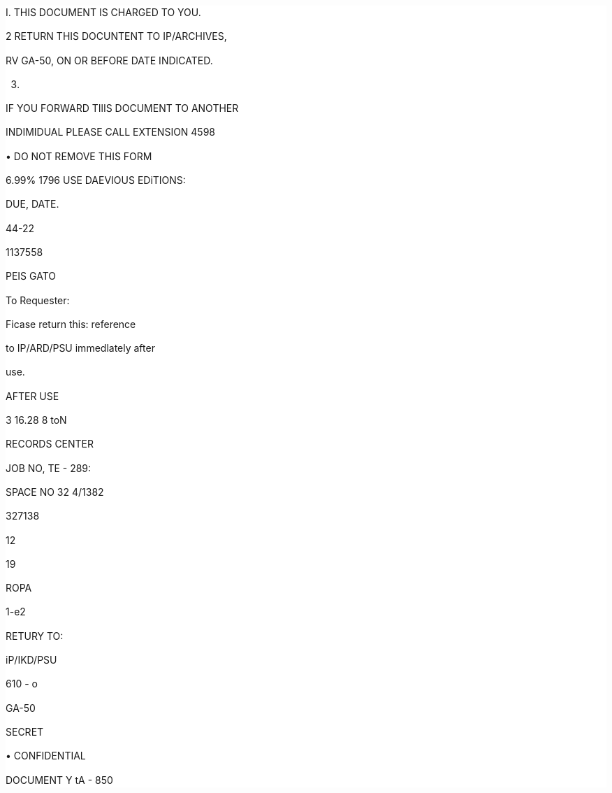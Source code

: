 I. THIS DOCUMENT IS CHARGED TO YOU.

2 RETURN THIS DOCUNTENT TO IP/ARCHIVES,

RV GA-50, ON OR BEFORE DATE INDICATED.

3.

IF YOU FORWARD TIlIS DOCUMENT TO ANOTHER

INDIMIDUAL PLEASE CALL EXTENSION 4598

• DO NOT REMOVE THIS FORM

6.99% 1796 USE DAEVIOUS EDiTIONS:

DUE, DATE.

44-22

1137558

PEIS GATO

To Requester:

Ficase return this: reference

to IP/ARD/PSU immedlately after

use.

AFTER USE

3 16.28 8 toN

RECORDS CENTER

JOB NO, TE - 289:

SPACE NO 32 4/1382

327138

12

19

ROPA

1-e2

RETURY TO:

iP/IKD/PSU

610 - o

GA-50

SECRET

• CONFIDENTIAL

DOCUMENT Y tA - 850
